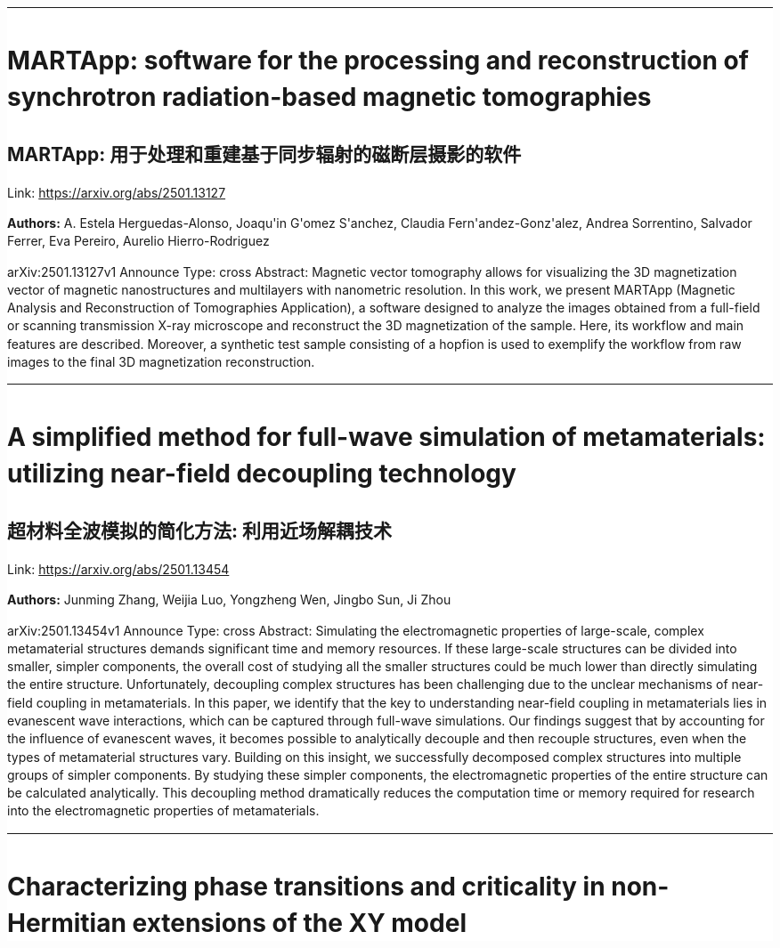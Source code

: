 
---
# MARTApp: software for the processing and reconstruction of synchrotron radiation-based magnetic tomographies

## MARTApp: 用于处理和重建基于同步辐射的磁断层摄影的软件

Link: https://arxiv.org/abs/2501.13127

**Authors:** A. Estela Herguedas-Alonso, Joaqu\'in G\'omez S\'anchez, Claudia Fern\'andez-Gonz\'alez, Andrea Sorrentino, Salvador Ferrer, Eva Pereiro, Aurelio Hierro-Rodriguez

arXiv:2501.13127v1 Announce Type: cross 
Abstract: Magnetic vector tomography allows for visualizing the 3D magnetization vector of magnetic nanostructures and multilayers with nanometric resolution. In this work, we present MARTApp (Magnetic Analysis and Reconstruction of Tomographies Application), a software designed to analyze the images obtained from a full-field or scanning transmission X-ray microscope and reconstruct the 3D magnetization of the sample. Here, its workflow and main features are described. Moreover, a synthetic test sample consisting of a hopfion is used to exemplify the workflow from raw images to the final 3D magnetization reconstruction.


---
# A simplified method for full-wave simulation of metamaterials: utilizing near-field decoupling technology

## 超材料全波模拟的简化方法: 利用近场解耦技术

Link: https://arxiv.org/abs/2501.13454

**Authors:** Junming Zhang, Weijia Luo, Yongzheng Wen, Jingbo Sun, Ji Zhou

arXiv:2501.13454v1 Announce Type: cross 
Abstract: Simulating the electromagnetic properties of large-scale, complex metamaterial structures demands significant time and memory resources. If these large-scale structures can be divided into smaller, simpler components, the overall cost of studying all the smaller structures could be much lower than directly simulating the entire structure. Unfortunately, decoupling complex structures has been challenging due to the unclear mechanisms of near-field coupling in metamaterials. In this paper, we identify that the key to understanding near-field coupling in metamaterials lies in evanescent wave interactions, which can be captured through full-wave simulations. Our findings suggest that by accounting for the influence of evanescent waves, it becomes possible to analytically decouple and then recouple structures, even when the types of metamaterial structures vary. Building on this insight, we successfully decomposed complex structures into multiple groups of simpler components. By studying these simpler components, the electromagnetic properties of the entire structure can be calculated analytically. This decoupling method dramatically reduces the computation time or memory required for research into the electromagnetic properties of metamaterials.


---
# Characterizing phase transitions and criticality in non-Hermitian extensions of the XY model
